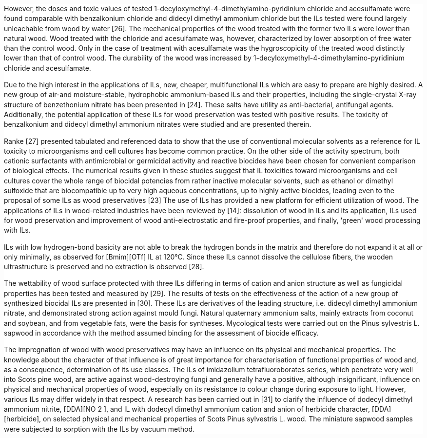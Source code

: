 However, the doses and toxic values of tested 1-decyloxymethyl-4-dimethylamino-pyridinium chloride and acesulfamate were found comparable with benzalkonium chloride and didecyl dimethyl ammonium chloride but the ILs tested were found largely unleachable from wood by water [26]. The mechanical properties of the wood treated with the former two ILs were lower than natural wood. Wood treated with the chloride and acesulfamate was, however, characterized by lower absorption of free water than the control wood. Only in the case of treatment with acesulfamate was the hygroscopicity of the treated wood distinctly lower than that of control wood. The durability of the wood was increased by 1-decyloxymethyl-4-dimethylamino-pyridinium chloride and acesulfamate.

Due to the high interest in the applications of ILs, new, cheaper, multifunctional ILs which are easy to prepare are highly desired. A new group of air-and moisture-stable, hydrophobic ammonium-based ILs and their properties, including the single-crystal X-ray structure of benzethonium nitrate has been presented in [24]. These salts have utility as anti-bacterial, antifungal agents. Additionally, the potential application of these ILs for wood preservation was tested with positive results. The toxicity of benzalkonium and didecyl dimethyl ammonium nitrates were studied and are presented therein.

Ranke [27] presented tabulated and referenced data to show that the use of conventional molecular solvents as a reference for IL toxicity to microorganisms and cell cultures has become common practice. On the other side of the activity spectrum, both cationic surfactants with antimicrobial or germicidal activity and reactive biocides have been chosen for convenient comparison of biological effects. The numerical results given in these studies suggest that IL toxicities toward microorganisms and cell cultures cover the whole range of biocidal potencies from rather inactive molecular solvents, such as ethanol or dimethyl sulfoxide that are biocompatible up to very high aqueous concentrations, up to highly active biocides, leading even to the proposal of some ILs as wood preservatives [23] The use of ILs has provided a new platform for efficient utilization of wood. The applications of ILs in wood-related industries have been reviewed by [14]: dissolution of wood in ILs and its application, ILs used for wood preservation and improvement of wood anti-electrostatic and fire-proof properties, and finally, 'green' wood processing with ILs.

ILs with low hydrogen-bond basicity are not able to break the hydrogen bonds in the matrix and therefore do not expand it at all or only minimally, as observed for [Bmim][OTf] IL at 120°C. Since these ILs cannot dissolve the cellulose fibers, the wooden ultrastructure is preserved and no extraction is observed [28].

The wettability of wood surface protected with three ILs differing in terms of cation and anion structure as well as fungicidal properties has been tested and measured by [29]. The results of tests on the effectiveness of the action of a new group of synthesized biocidal ILs are presented in [30]. These ILs are derivatives of the leading structure, i.e. didecyl dimethyl ammonium nitrate, and demonstrated strong action against mould fungi. Natural quaternary ammonium salts, mainly extracts from coconut and soybean, and from vegetable fats, were the basis for syntheses. Mycological tests were carried out on the Pinus sylvestris L. sapwood in accordance with the method assumed binding for the assessment of biocide efficacy.

The impregnation of wood with wood preservatives may have an influence on its physical and mechanical properties. The knowledge about the character of that influence is of great importance for characterisation of functional properties of wood and, as a consequence, determination of its use classes. The ILs of imidazolium tetrafluoroborates series, which penetrate very well into Scots pine wood, are active against wood-destroying fungi and generally have a positive, although insignificant, influence on physical and mechanical properties of wood, especially on its resistance to colour change during exposure to light. However, various ILs may differ widely in that respect. A research has been carried out in [31] to clarify the influence of dodecyl dimethyl ammonium nitrite, [DDA][NO 2 ], and IL with dodecyl dimethyl ammonium cation and anion of herbicide character, [DDA][herbicide], on selected physical and mechanical properties of Scots Pinus sylvestris L. wood. The miniature sapwood samples were subjected to sorption with the ILs by vacuum method.
